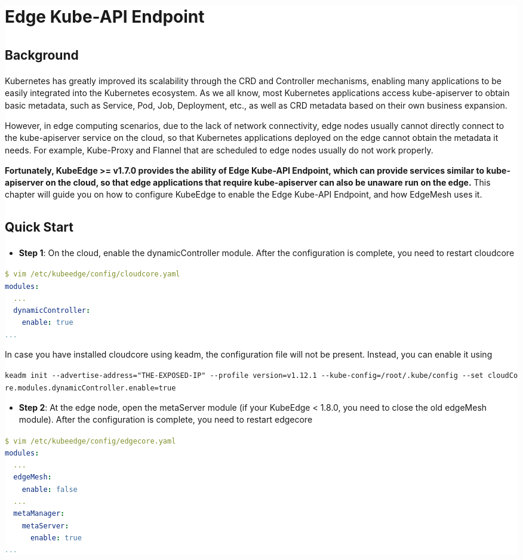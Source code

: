 # Edge Kube-API Endpoint

## Background

Kubernetes has greatly improved its scalability through the CRD and Controller mechanisms, enabling many applications to be easily integrated into the Kubernetes ecosystem. As we all know, most Kubernetes applications access kube-apiserver to obtain basic metadata, such as Service, Pod, Job, Deployment, etc., as well as CRD metadata based on their own business expansion.

However, in edge computing scenarios, due to the lack of network connectivity, edge nodes usually cannot directly connect to the kube-apiserver service on the cloud, so that Kubernetes applications deployed on the edge cannot obtain the metadata it needs. For example, Kube-Proxy and Flannel that are scheduled to edge nodes usually do not work properly.

**Fortunately, KubeEdge >= v1.7.0 provides the ability of Edge Kube-API Endpoint, which can provide services similar to kube-apiserver on the cloud, so that edge applications that require kube-apiserver can also be unaware run on the edge.** This chapter will guide you on how to configure KubeEdge to enable the Edge Kube-API Endpoint, and how EdgeMesh uses it.

## Quick Start 

- **Step 1**: On the cloud, enable the dynamicController module. After the configuration is complete, you need to restart cloudcore

```yaml
$ vim /etc/kubeedge/config/cloudcore.yaml
modules:
  ...
  dynamicController:
    enable: true
...
```
In case you have installed cloudcore using keadm, the configuration file will not be present. Instead, you can enable it using 
```
keadm init --advertise-address="THE-EXPOSED-IP" --profile version=v1.12.1 --kube-config=/root/.kube/config --set cloudCore.modules.dynamicController.enable=true
```


- **Step 2**: At the edge node, open the metaServer module (if your KubeEdge < 1.8.0, you need to close the old edgeMesh module). After the configuration is complete, you need to restart edgecore

```yaml
$ vim /etc/kubeedge/config/edgecore.yaml
modules:
  ...
  edgeMesh:
    enable: false
  ...
  metaManager:
    metaServer:
      enable: true
...
```
